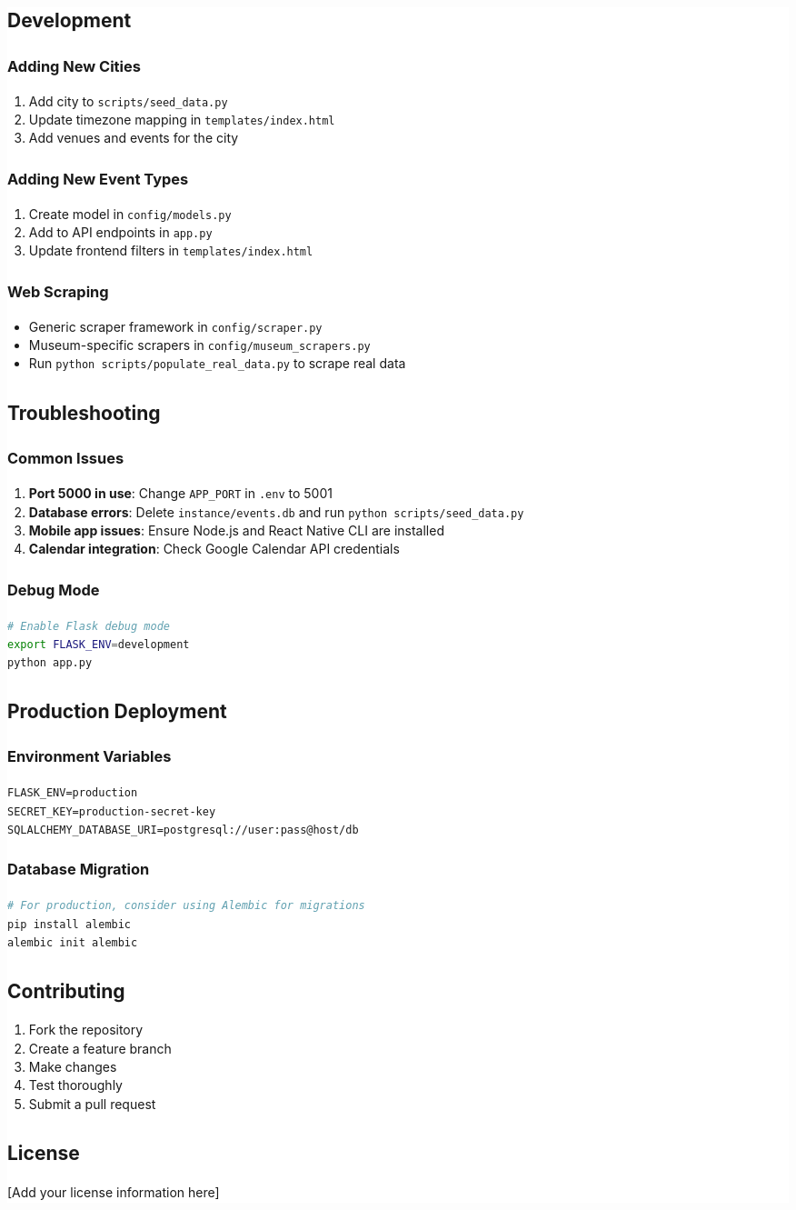 ## Development

### Adding New Cities
1. Add city to `scripts/seed_data.py`
2. Update timezone mapping in `templates/index.html`
3. Add venues and events for the city

### Adding New Event Types
1. Create model in `config/models.py`
2. Add to API endpoints in `app.py`
3. Update frontend filters in `templates/index.html`

### Web Scraping
- Generic scraper framework in `config/scraper.py`
- Museum-specific scrapers in `config/museum_scrapers.py`
- Run `python scripts/populate_real_data.py` to scrape real data

## Troubleshooting

### Common Issues
1. **Port 5000 in use**: Change `APP_PORT` in `.env` to 5001
2. **Database errors**: Delete `instance/events.db` and run `python scripts/seed_data.py`
3. **Mobile app issues**: Ensure Node.js and React Native CLI are installed
4. **Calendar integration**: Check Google Calendar API credentials

### Debug Mode
```bash
# Enable Flask debug mode
export FLASK_ENV=development
python app.py
```

## Production Deployment

### Environment Variables
```env
FLASK_ENV=production
SECRET_KEY=production-secret-key
SQLALCHEMY_DATABASE_URI=postgresql://user:pass@host/db
```

### Database Migration
```bash
# For production, consider using Alembic for migrations
pip install alembic
alembic init alembic
```

## Contributing
1. Fork the repository
2. Create a feature branch
3. Make changes
4. Test thoroughly
5. Submit a pull request

## License
[Add your license information here]
